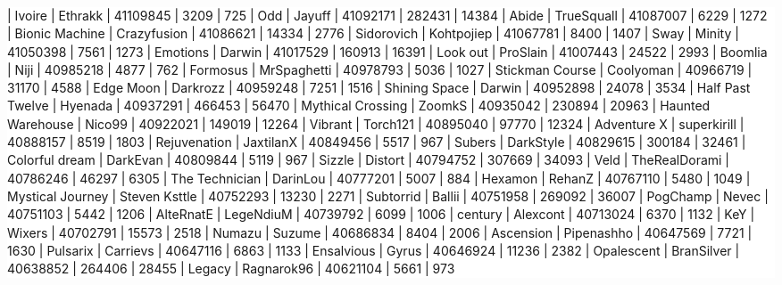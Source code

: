 | Ivoire | Ethrakk | 41109845 | 3209 | 725
| Odd | Jayuff | 41092171 | 282431 | 14384
| Abide | TrueSquall | 41087007 | 6229 | 1272
| Bionic Machine | Crazyfusion | 41086621 | 14334 | 2776
| Sidorovich | Kohtpojiep | 41067781 | 8400 | 1407
| Sway | Minity | 41050398 | 7561 | 1273
| Emotions | Darwin | 41017529 | 160913 | 16391
| Look out | ProSlain | 41007443 | 24522 | 2993
| Boomlia | Niji | 40985218 | 4877 | 762
| Formosus | MrSpaghetti | 40978793 | 5036 | 1027
| Stickman Course | Coolyoman | 40966719 | 31170 | 4588
| Edge Moon | Darkrozz | 40959248 | 7251 | 1516
| Shining Space | Darwin | 40952898 | 24078 | 3534
| Half Past Twelve | Hyenada | 40937291 | 466453 | 56470
| Mythical Crossing | ZoomkS | 40935042 | 230894 | 20963
| Haunted Warehouse | Nico99 | 40922021 | 149019 | 12264
| Vibrant | Torch121 | 40895040 | 97770 | 12324
| Adventure X | superkirill | 40888157 | 8519 | 1803
| Rejuvenation | JaxtilanX | 40849456 | 5517 | 967
| Subers | DarkStyle | 40829615 | 300184 | 32461
| Colorful dream | DarkEvan | 40809844 | 5119 | 967
| Sizzle | Distort | 40794752 | 307669 | 34093
| Veld | TheRealDorami | 40786246 | 46297 | 6305
| The Technician | DarinLou | 40777201 | 5007 | 884
| Hexamon | RehanZ | 40767110 | 5480 | 1049
| Mystical Journey | Steven Ksttle | 40752293 | 13230 | 2271
| Subtorrid | Ballii | 40751958 | 269092 | 36007
| PogChamp | Nevec | 40751103 | 5442 | 1206
| AlteRnatE | LegeNdiuM | 40739792 | 6099 | 1006
| century | Alexcont | 40713024 | 6370 | 1132
| KeY | Wixers | 40702791 | 15573 | 2518
| Numazu | Suzume | 40686834 | 8404 | 2006
| Ascension | Pipenashho | 40647569 | 7721 | 1630
| Pulsarix | Carrievs | 40647116 | 6863 | 1133
| Ensalvious | Gyrus | 40646924 | 11236 | 2382
| Opalescent | BranSilver | 40638852 | 264406 | 28455
| Legacy | Ragnarok96 | 40621104 | 5661 | 973